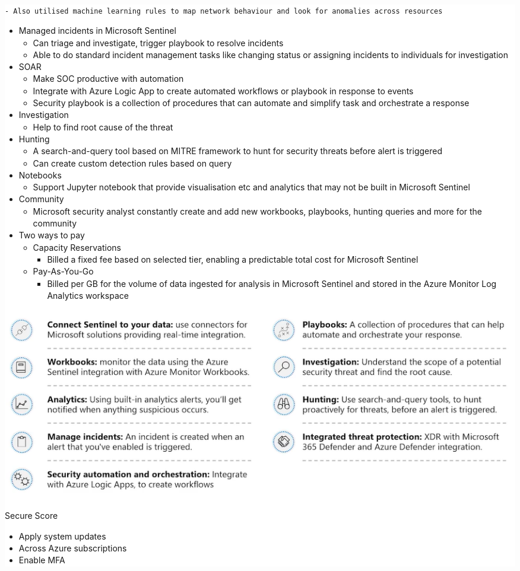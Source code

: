     - Also utilised machine learning rules to map network behaviour and look for anomalies across resources 
  - Managed incidents in Microsoft Sentinel 
    - Can triage and investigate, trigger playbook to resolve incidents 
    - Able to do standard incident management tasks like changing status or assigning incidents to individuals for investigation 
  - SOAR 
    - Make SOC productive with automation 
    - Integrate with Azure Logic App to create automated workflows or playbook in response to events 
    - Security playbook is a collection of procedures that can automate and simplify task and orchestrate a response 
  - Investigation 
    - Help to find root cause of the threat 
  - Hunting 
    - A search-and-query tool based on MITRE framework to hunt for security threats before alert is triggered 
    - Can create custom detection rules based on query 
  - Notebooks 
    - Support Jupyter notebook that provide visualisation etc and analytics that may not be built in Microsoft Sentinel 
  - Community 
    - Microsoft security analyst constantly create and add new workbooks, playbooks, hunting queries and more for the community 
- Two ways to pay 
  - Capacity Reservations 
    - Billed a fixed fee based on selected tier, enabling a predictable total cost for Microsoft Sentinel 
  - Pay-As-You-Go 
    - Billed per GB for the volume of data ingested for analysis in Microsoft Sentinel and stored in the Azure Monitor Log Analytics workspace 
 
![img](img/m00-05.png) 

Secure Score 
- Apply system updates 
- Across Azure subscriptions 
- Enable MFA 
